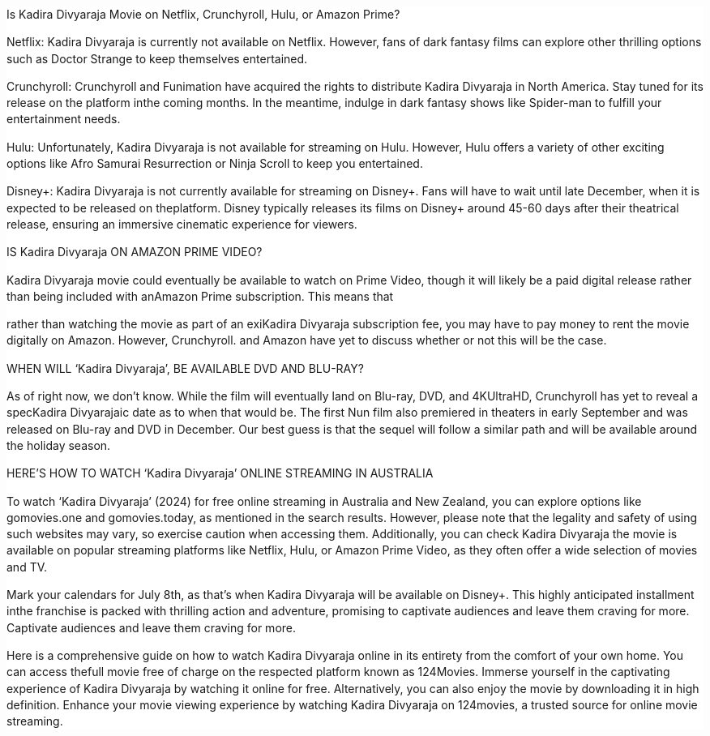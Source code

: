 Is Kadira Divyaraja Movie on Netflix, Crunchyroll, Hulu, or Amazon Prime?

Netflix: Kadira Divyaraja is currently not available on Netflix. However, fans of dark fantasy films can explore other thrilling options such as Doctor Strange to keep themselves entertained.

Crunchyroll: Crunchyroll and Funimation have acquired the rights to distribute Kadira Divyaraja in North America. Stay tuned for its release on the platform inthe coming months. In the meantime, indulge in dark fantasy shows like Spider-man to fulfill your entertainment needs.

Hulu: Unfortunately, Kadira Divyaraja is not available for streaming on Hulu. However, Hulu offers a variety of other exciting options like Afro Samurai Resurrection or Ninja Scroll to keep you entertained.

Disney+: Kadira Divyaraja is not currently available for streaming on Disney+. Fans will have to wait until late December, when it is expected to be released on theplatform. Disney typically releases its films on Disney+ around 45-60 days after their theatrical release, ensuring an immersive cinematic experience for viewers.

IS Kadira Divyaraja ON AMAZON PRIME VIDEO?

Kadira Divyaraja movie could eventually be available to watch on Prime Video, though it will likely be a paid digital release rather than being included with anAmazon Prime subscription. This means that

rather than watching the movie as part of an exiKadira Divyaraja subscription fee, you may have to pay money to rent the movie digitally on Amazon. However, Crunchyroll. and Amazon have yet to discuss whether or not this will be the case.

WHEN WILL ‘Kadira Divyaraja’, BE AVAILABLE DVD AND BLU-RAY?

As of right now, we don’t know. While the film will eventually land on Blu-ray, DVD, and 4KUltraHD, Crunchyroll has yet to reveal a specKadira Divyarajaic date as to when that would be. The first Nun film also premiered in theaters in early September and was released on Blu-ray and DVD in December. Our best guess is that the sequel will follow a similar path and will be available around the holiday season.

HERE’S HOW TO WATCH ‘Kadira Divyaraja’ ONLINE STREAMING IN AUSTRALIA

To watch ‘Kadira Divyaraja’ (2024) for free online streaming in Australia and New Zealand, you can explore options like gomovies.one and gomovies.today, as mentioned in the search results. However, please note that the legality and safety of using such websites may vary, so exercise caution when accessing them. Additionally, you can check Kadira Divyaraja the movie is available on popular streaming platforms like Netflix, Hulu, or Amazon Prime Video, as they often offer a wide selection of movies and TV.

Mark your calendars for July 8th, as that’s when Kadira Divyaraja will be available on Disney+. This highly anticipated installment inthe franchise is packed with thrilling action and adventure, promising to captivate audiences and leave them craving for more. Captivate audiences and leave them craving for more.

Here is a comprehensive guide on how to watch Kadira Divyaraja online in its entirety from the comfort of your own home. You can access thefull movie free of charge on the respected platform known as 124Movies. Immerse yourself in the captivating experience of Kadira Divyaraja by watching it online for free. Alternatively, you can also enjoy the movie by downloading it in high definition. Enhance your movie viewing experience by watching Kadira Divyaraja on 124movies, a trusted source for online movie streaming.
